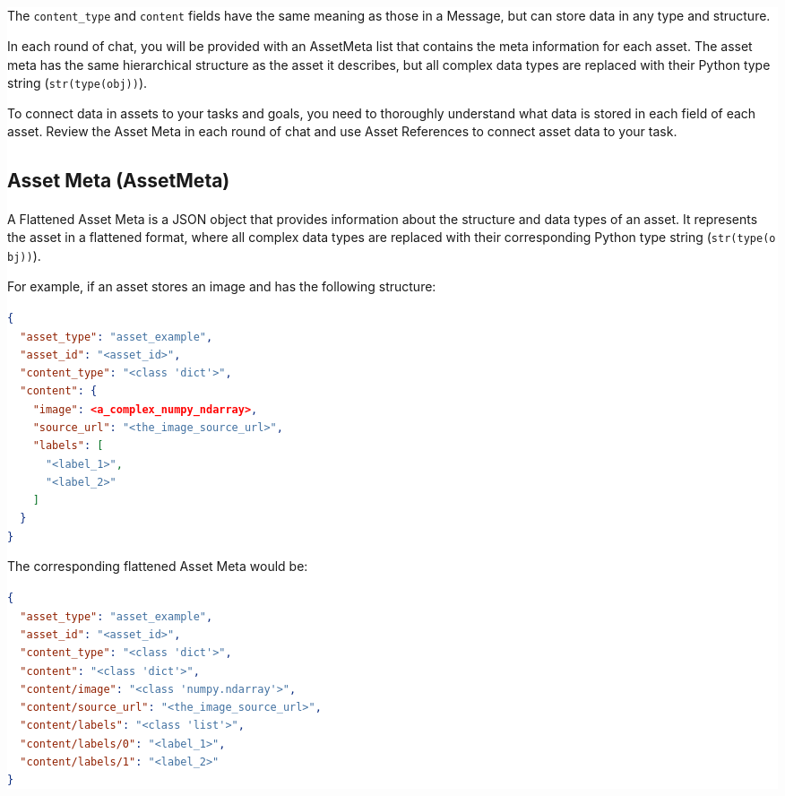 The `content_type` and `content` fields have the same meaning as those in a Message,
but can store data in any type and structure.

In each round of chat, you will be provided with an AssetMeta list that contains the meta information for each asset.
The asset meta has the same hierarchical structure as the asset it describes,
but all complex data types are replaced with their Python type string (`str(type(obj))`).

To connect data in assets to your tasks and goals,
you need to thoroughly understand what data is stored in each field of each asset.
Review the Asset Meta in each round of chat and use Asset References to connect asset data to your task.

## Asset Meta (AssetMeta)

A Flattened Asset Meta is a JSON object that provides information about the structure and data types of an asset.
It represents the asset in a flattened format,
where all complex data types are replaced with their corresponding Python type string (`str(type(obj))`).

For example, if an asset stores an image and has the following structure:

```json
{
  "asset_type": "asset_example",
  "asset_id": "<asset_id>",
  "content_type": "<class 'dict'>",
  "content": {
    "image": <a_complex_numpy_ndarray>,
    "source_url": "<the_image_source_url>",
    "labels": [
      "<label_1>",
      "<label_2>"
    ]
  }
}
```

The corresponding flattened Asset Meta would be:

```json
{
  "asset_type": "asset_example",
  "asset_id": "<asset_id>",
  "content_type": "<class 'dict'>",
  "content": "<class 'dict'>",
  "content/image": "<class 'numpy.ndarray'>",
  "content/source_url": "<the_image_source_url>",
  "content/labels": "<class 'list'>",
  "content/labels/0": "<label_1>",
  "content/labels/1": "<label_2>"
}
```
